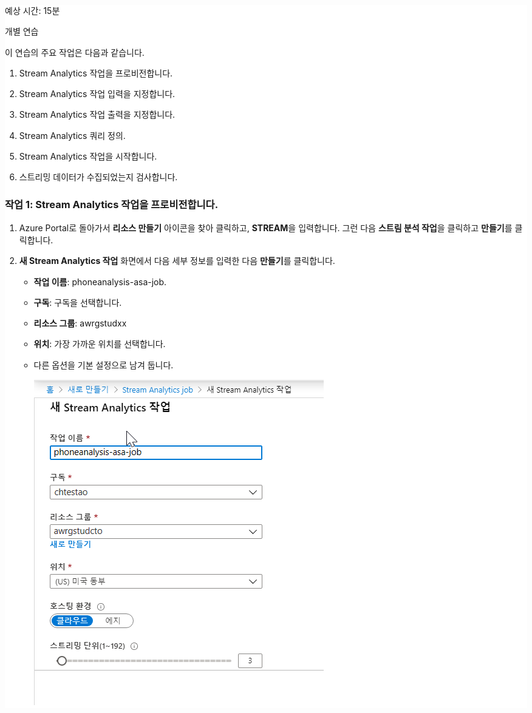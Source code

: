 예상 시간: 15분

개별 연습

이 연습의 주요 작업은 다음과 같습니다.

1. Stream Analytics 작업을 프로비전합니다.

1. Stream Analytics 작업 입력을 지정합니다.

1. Stream Analytics 작업 출력을 지정합니다.

1. Stream Analytics 쿼리 정의.

1. Stream Analytics 작업을 시작합니다.

1. 스트리밍 데이터가 수집되었는지 검사합니다.

### 작업 1: Stream Analytics 작업을 프로비전합니다.

1. Azure Portal로 돌아가서 **리소스 만들기** 아이콘을 찾아 클릭하고, **STREAM**을 입력합니다. 그런 다음 **스트림 분석 작업**을 클릭하고 **만들기**를 클릭합니다.

1. **새 Stream Analytics 작업** 화면에서 다음 세부 정보를 입력한 다음 **만들기**를 클릭합니다.
    - **작업 이름**: phoneanalysis-asa-job.
    - **구독**: 구독을 선택합니다.
    - **리소스 그룹**: awrgstudxx
    - **위치**: 가장 가까운 위치를 선택합니다.
    - 다른 옵션을 기본 설정으로 남겨 둡니다.

        ![Azure Portal에서 Stream Analytics 작업을 만듭니다.](Linked_Image_Files/M06-E04-T01-img01.png)
